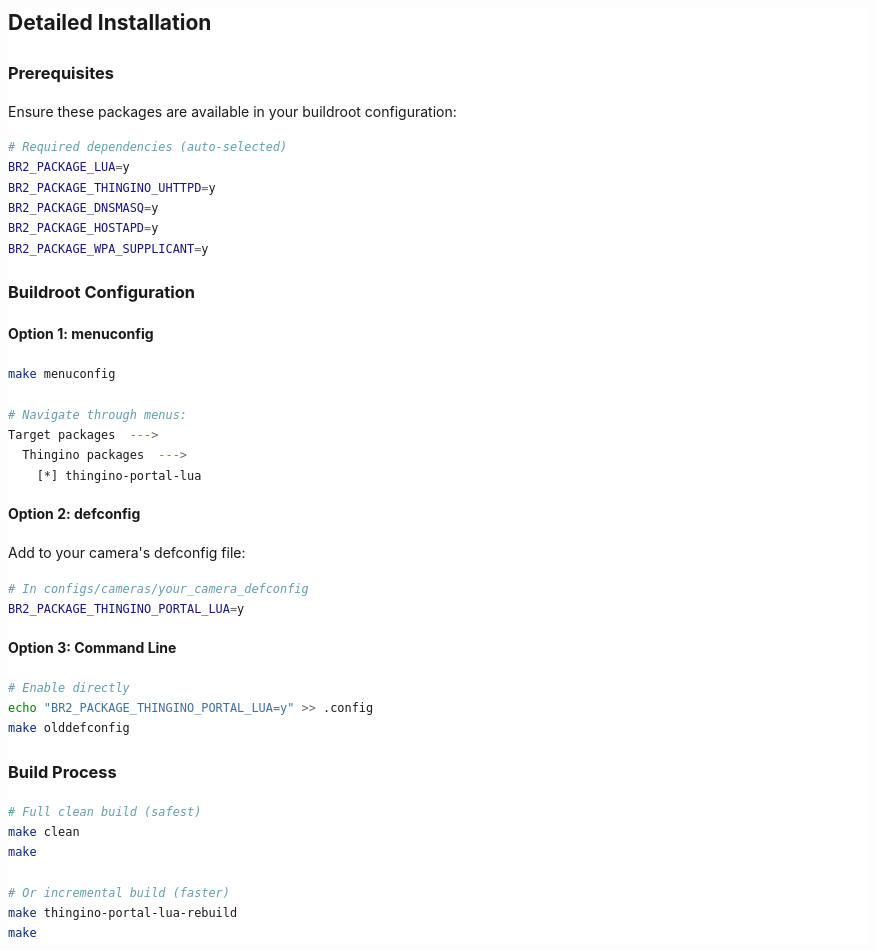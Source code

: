 ## Detailed Installation

### Prerequisites

Ensure these packages are available in your buildroot configuration:

```bash
# Required dependencies (auto-selected)
BR2_PACKAGE_LUA=y
BR2_PACKAGE_THINGINO_UHTTPD=y
BR2_PACKAGE_DNSMASQ=y
BR2_PACKAGE_HOSTAPD=y
BR2_PACKAGE_WPA_SUPPLICANT=y
```

### Buildroot Configuration

#### Option 1: menuconfig

```bash
make menuconfig

# Navigate through menus:
Target packages  --->
  Thingino packages  --->
    [*] thingino-portal-lua
```

#### Option 2: defconfig

Add to your camera's defconfig file:

```bash
# In configs/cameras/your_camera_defconfig
BR2_PACKAGE_THINGINO_PORTAL_LUA=y
```

#### Option 3: Command Line

```bash
# Enable directly
echo "BR2_PACKAGE_THINGINO_PORTAL_LUA=y" >> .config
make olddefconfig
```

### Build Process

```bash
# Full clean build (safest)
make clean
make

# Or incremental build (faster)
make thingino-portal-lua-rebuild
make
```
